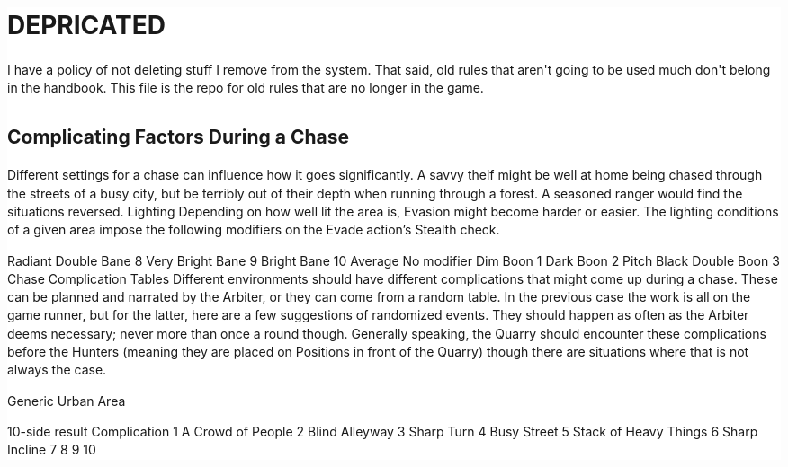 # DEPRICATED 
I have a policy of not deleting stuff I remove from the system. That said, old rules that aren't going to be used much don't belong in the handbook. This file is the repo for old rules that are no longer in the game. 

## Complicating Factors During a Chase
Different settings for a chase can influence how it goes significantly. A savvy theif might be well at home being chased through the streets of a busy city, but be terribly out of their depth when running through a forest. A seasoned ranger would find the situations reversed.
Lighting
Depending on how well lit the area is, Evasion might become harder or easier. The lighting conditions of a given area impose the following modifiers on the Evade action’s Stealth check.


Radiant
	Double Bane 8
	Very Bright
	Bane 9
	Bright
	Bane 10
	Average
	No modifier
	Dim
	Boon 1
	Dark
	Boon 2
	Pitch Black
	Double Boon 3
	Chase Complication Tables
Different environments should have different complications that might come up during a chase. These can be planned and narrated by the Arbiter, or they can come from a random table. In the previous case the work is all on the game runner, but for the latter, here are a few suggestions of randomized events. They should happen as often as the Arbiter deems necessary; never more than once a round though. Generally speaking, the Quarry should encounter these complications before the Hunters (meaning they are placed on Positions in front of the Quarry) though there are situations where that is not always the case.


Generic Urban Area


10-side result
	Complication
	1
	A Crowd of People
	2
	Blind Alleyway
	3
	Sharp Turn
	4
	Busy Street
	5
	Stack of Heavy Things
	6
	Sharp Incline
	7
	<Come up with more later>
	8
	<Come up with more later>
	9
	<Come up with more later>
	10
	<Come up with more later>
	